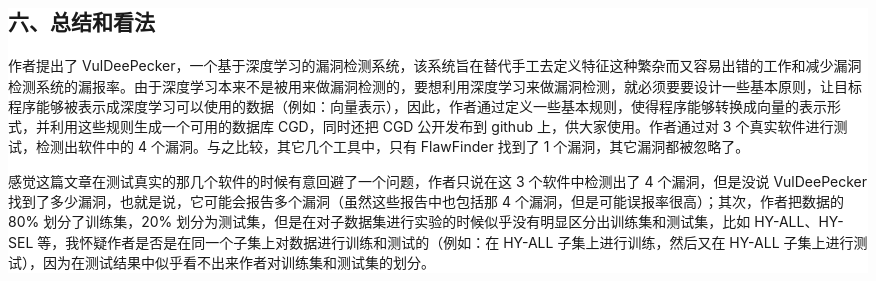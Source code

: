 ## 六、总结和看法

作者提出了 VulDeePecker，一个基于深度学习的漏洞检测系统，该系统旨在替代手工去定义特征这种繁杂而又容易出错的工作和减少漏洞检测系统的漏报率。由于深度学习本来不是被用来做漏洞检测的，要想利用深度学习来做漏洞检测，就必须要要设计一些基本原则，让目标程序能够被表示成深度学习可以使用的数据（例如：向量表示），因此，作者通过定义一些基本规则，使得程序能够转换成向量的表示形式，并利用这些规则生成一个可用的数据库 CGD，同时还把 CGD 公开发布到 github 上，供大家使用。作者通过对 3 个真实软件进行测试，检测出软件中的 4 个漏洞。与之比较，其它几个工具中，只有 FlawFinder 找到了 1 个漏洞，其它漏洞都被忽略了。

感觉这篇文章在测试真实的那几个软件的时候有意回避了一个问题，作者只说在这 3 个软件中检测出了 4 个漏洞，但是没说 VulDeePecker 找到了多少漏洞，也就是说，它可能会报告多个漏洞（虽然这些报告中也包括那 4 个漏洞，但是可能误报率很高）；其次，作者把数据的 80% 划分了训练集，20% 划分为测试集，但是在对子数据集进行实验的时候似乎没有明显区分出训练集和测试集，比如 HY-ALL、HY-SEL 等，我怀疑作者是否是在同一个子集上对数据进行训练和测试的（例如：在 HY-ALL 子集上进行训练，然后又在 HY-ALL 子集上进行测试），因为在测试结果中似乎看不出来作者对训练集和测试集的划分。


